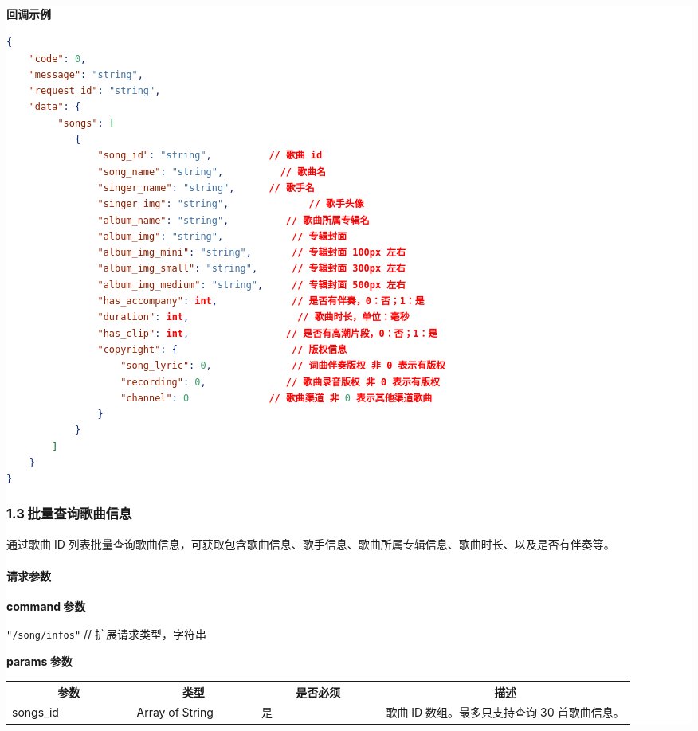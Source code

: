 **回调示例**

```json
{
    "code": 0,
    "message": "string",
    "request_id": "string",
    "data": {
         "songs": [
            {
                "song_id": "string",          // 歌曲 id
                "song_name": "string",          // 歌曲名
                "singer_name": "string",      // 歌手名
                "singer_img": "string",              // 歌手头像
                "album_name": "string",          // 歌曲所属专辑名
                "album_img": "string",            // 专辑封面
                "album_img_mini": "string",       // 专辑封面 100px 左右
                "album_img_small": "string",      // 专辑封面 300px 左右
                "album_img_medium": "string",     // 专辑封面 500px 左右
                "has_accompany": int,             // 是否有伴奏，0：否；1：是
                "duration": int,                   // 歌曲时长，单位：毫秒
                "has_clip": int,                 // 是否有高潮片段，0：否；1：是
                "copyright": {                    // 版权信息
                    "song_lyric": 0,              // 词曲伴奏版权 非 0 表示有版权
                    "recording": 0,              // 歌曲录音版权 非 0 表示有版权
                    "channel": 0              // 歌曲渠道 非 0 表示其他渠道歌曲
                }
            }
        ]
    }
}
```


### 1.3 批量查询歌曲信息

通过歌曲 ID 列表批量查询歌曲信息，可获取包含歌曲信息、歌手信息、歌曲所属专辑信息、歌曲时长、以及是否有伴奏等。

#### 请求参数

**command 参数**

`"/song/infos"`     // 扩展请求类型，字符串

**params 参数**

<table>
  <colgroup>
    <col width="20%">
    <col width="20%">
    <col width="20%">
    <col width="40%">
  </colgroup>
  <tbody><tr>
    <th>参数</th>
    <th>类型</th>
    <th>是否必须</th>
    <th>描述</th>
  </tr>
  <tr>
    <td>songs_id</td>
    <td>Array of String</td>
    <td>是</td>
    <td>歌曲 ID 数组。最多只支持查询 30 首歌曲信息。</td>
  </tr>
</tbody></table>
